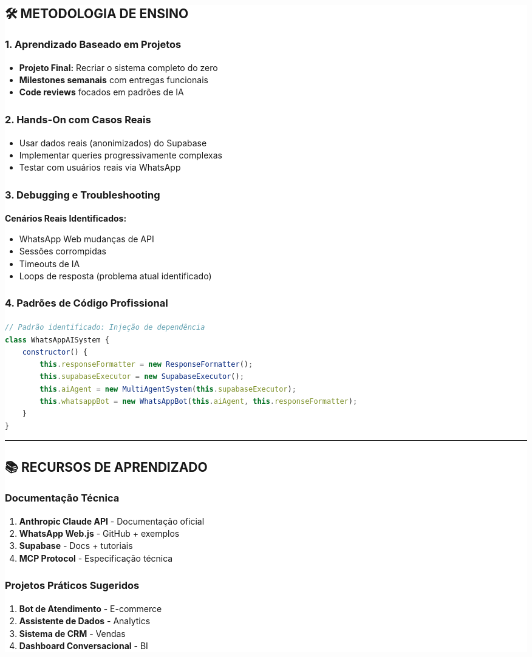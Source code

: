 
## 🛠️ **METODOLOGIA DE ENSINO**

### **1. Aprendizado Baseado em Projetos**
- **Projeto Final:** Recriar o sistema completo do zero
- **Milestones semanais** com entregas funcionais
- **Code reviews** focados em padrões de IA

### **2. Hands-On com Casos Reais**
- Usar dados reais (anonimizados) do Supabase
- Implementar queries progressivamente complexas
- Testar com usuários reais via WhatsApp

### **3. Debugging e Troubleshooting**
**Cenários Reais Identificados:**
- WhatsApp Web mudanças de API
- Sessões corrompidas
- Timeouts de IA
- Loops de resposta (problema atual identificado)

### **4. Padrões de Código Profissional**
```javascript
// Padrão identificado: Injeção de dependência
class WhatsAppAISystem {
    constructor() {
        this.responseFormatter = new ResponseFormatter();
        this.supabaseExecutor = new SupabaseExecutor();
        this.aiAgent = new MultiAgentSystem(this.supabaseExecutor);
        this.whatsappBot = new WhatsAppBot(this.aiAgent, this.responseFormatter);
    }
}
```

---

## 📚 **RECURSOS DE APRENDIZADO**

### **Documentação Técnica**
1. **Anthropic Claude API** - Documentação oficial
2. **WhatsApp Web.js** - GitHub + exemplos
3. **Supabase** - Docs + tutoriais
4. **MCP Protocol** - Especificação técnica

### **Projetos Práticos Sugeridos**
1. **Bot de Atendimento** - E-commerce
2. **Assistente de Dados** - Analytics
3. **Sistema de CRM** - Vendas
4. **Dashboard Conversacional** - BI
